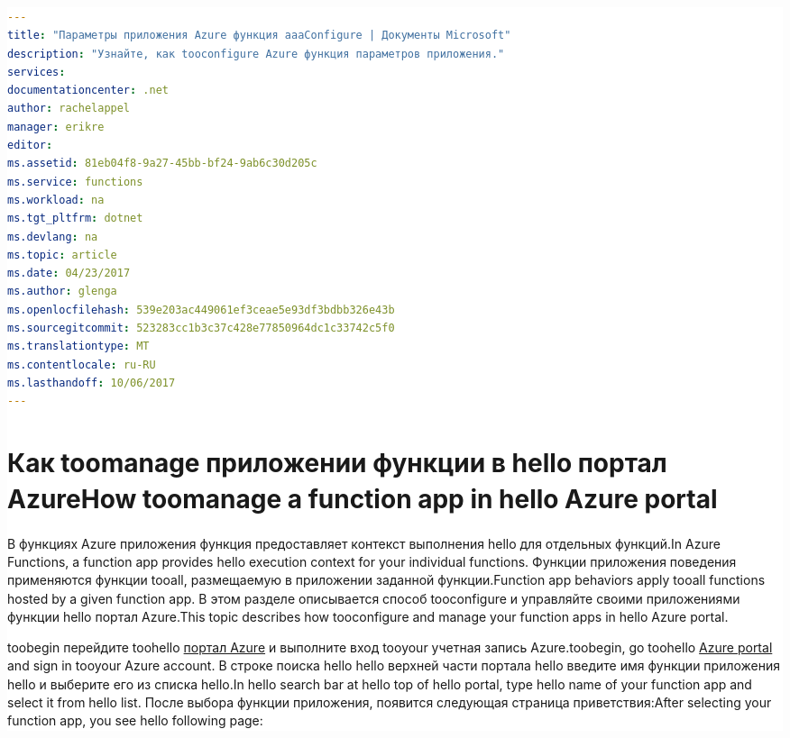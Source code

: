 ```yaml
---
title: "Параметры приложения Azure функция aaaConfigure | Документы Microsoft"
description: "Узнайте, как tooconfigure Azure функция параметров приложения."
services: 
documentationcenter: .net
author: rachelappel
manager: erikre
editor: 
ms.assetid: 81eb04f8-9a27-45bb-bf24-9ab6c30d205c
ms.service: functions
ms.workload: na
ms.tgt_pltfrm: dotnet
ms.devlang: na
ms.topic: article
ms.date: 04/23/2017
ms.author: glenga
ms.openlocfilehash: 539e203ac449061ef3ceae5e93df3bdbb326e43b
ms.sourcegitcommit: 523283cc1b3c37c428e77850964dc1c33742c5f0
ms.translationtype: MT
ms.contentlocale: ru-RU
ms.lasthandoff: 10/06/2017
---
```

# <a name="how-toomanage-a-function-app-in-hello-azure-portal"></a><span data-ttu-id="4d688-103">Как toomanage приложении функции в hello портал Azure</span><span class="sxs-lookup"><span data-stu-id="4d688-103">How toomanage a function app in hello Azure portal</span></span> 

<span data-ttu-id="4d688-104">В функциях Azure приложения функция предоставляет контекст выполнения hello для отдельных функций.</span><span class="sxs-lookup"><span data-stu-id="4d688-104">In Azure Functions, a function app provides hello execution context for your individual functions.</span></span> <span data-ttu-id="4d688-105">Функции приложения поведения применяются функции tooall, размещаемую в приложении заданной функции.</span><span class="sxs-lookup"><span data-stu-id="4d688-105">Function app behaviors apply tooall functions hosted by a given function app.</span></span> <span data-ttu-id="4d688-106">В этом разделе описывается способ tooconfigure и управляйте своими приложениями функции hello портал Azure.</span><span class="sxs-lookup"><span data-stu-id="4d688-106">This topic describes how tooconfigure and manage your function apps in hello Azure portal.</span></span>

<span data-ttu-id="4d688-107">toobegin перейдите toohello [портал Azure](http://portal.azure.com) и выполните вход tooyour учетная запись Azure.</span><span class="sxs-lookup"><span data-stu-id="4d688-107">toobegin, go toohello [Azure portal](http://portal.azure.com) and sign in tooyour Azure account.</span></span> <span data-ttu-id="4d688-108">В строке поиска hello hello верхней части портала hello введите имя функции приложения hello и выберите его из списка hello.</span><span class="sxs-lookup"><span data-stu-id="4d688-108">In hello search bar at hello top of hello portal, type hello name of your function app and select it from hello list.</span></span> <span data-ttu-id="4d688-109">После выбора функции приложения, появится следующая страница приветствия:</span><span class="sxs-lookup"><span data-stu-id="4d688-109">After selecting your function app, you see hello following page:</span></span>
